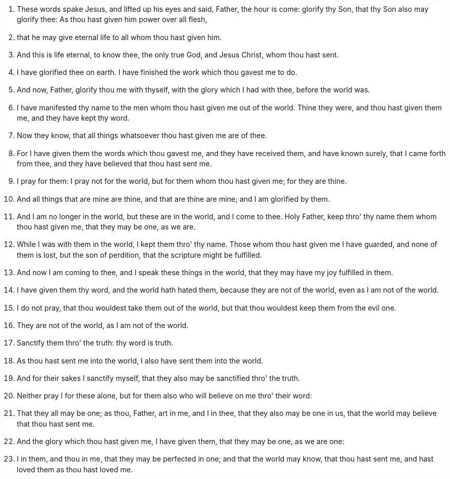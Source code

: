 1. These words spake Jesus, and lifted up his eyes and said, Father, the hour is come: glorify thy Son, that thy Son also may glorify thee: As thou hast given him power over all flesh,

2. that he may give eternal life to all whom thou hast given him.

3. And this is life eternal, to know thee, the only true God, and Jesus Christ, whom thou hast sent.

4. I have glorified thee on earth. I have finished the work which thou gavest me to do.

5. And now, Father, glorify thou me with thyself, with the glory which I had with thee, before the world was.

6. I have manifested thy name to the men whom thou hast given me out of the world. Thine they were, and thou hast given them me, and they have kept thy word.

7. Now they know, that all things whatsoever thou hast given me are of thee.

8. For I have given them the words which thou gavest me, and they have received them, and have known surely, that I came forth from thee, and they have believed that thou hast sent me.

9. I pray for them: I pray not for the world, but for them whom thou hast given me; for they are thine.

10. And all things that are mine are thine, and that are thine are mine; and I am glorified by them.

11. And I am no longer in the world, but these are in the world, and I come to thee. Holy Father, keep thro' thy name them whom thou hast given me, that they may be one, as we are.

12. While I was with them in the world, I kept them thro' thy name. Those whom thou hast given me I have guarded, and none of them is lost, but the son of perdition, that the scripture might be fulfilled.

13. And now I am coming to thee, and I speak these things in the world, that they may have my joy fulfilled in them.

14. I have given them thy word, and the world hath hated them, because they are not of the world, even as I am not of the world.

15. I do not pray, that thou wouldest take them out of the world, but that thou wouldest keep them from the evil one.

16. They are not of the world, as I am not of the world.

17. Sanctify them thro' the truth: thy word is truth.

18. As thou hast sent me into the world, I also have sent them into the world.

19. And for their sakes I sanctify myself, that they also may be sanctified thro' the truth.

20. Neither pray I for these alone, but for them also who will believe on me thro' their word:

21. That they all may be one; as thou, Father, art in me, and I in thee, that they also may be one in us, that the world may believe that thou hast sent me.

22. And the glory which thou hast given me, I have given them, that they may be one, as we are one:

23. I in them, and thou in me, that they may be perfected in one; and that the world may know, that thou hast sent me, and hast loved them as thou hast loved me.
